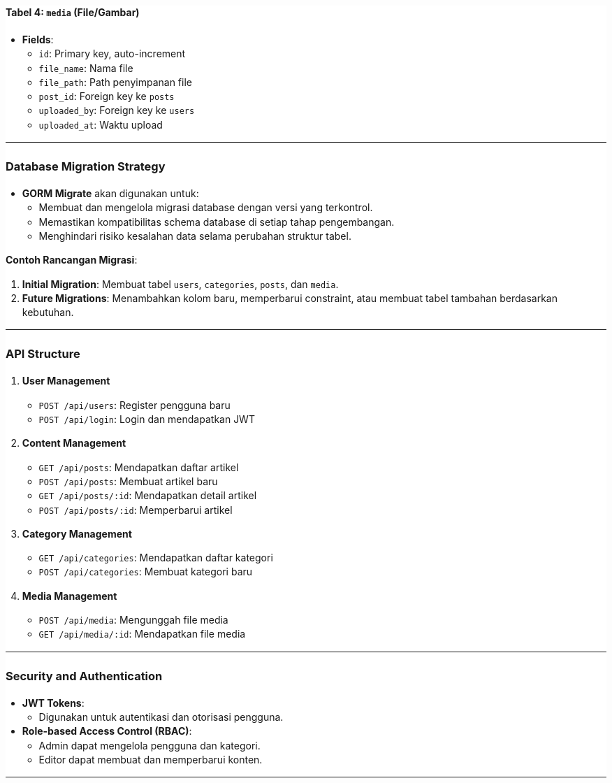 #### **Tabel 4: `media` (File/Gambar)**  
- **Fields**:  
  - `id`: Primary key, auto-increment  
  - `file_name`: Nama file  
  - `file_path`: Path penyimpanan file  
  - `post_id`: Foreign key ke `posts`  
  - `uploaded_by`: Foreign key ke `users`  
  - `uploaded_at`: Waktu upload  

---

### **Database Migration Strategy**  
- **GORM Migrate** akan digunakan untuk:  
  - Membuat dan mengelola migrasi database dengan versi yang terkontrol.  
  - Memastikan kompatibilitas schema database di setiap tahap pengembangan.  
  - Menghindari risiko kesalahan data selama perubahan struktur tabel.  

**Contoh Rancangan Migrasi**:  
1. **Initial Migration**: Membuat tabel `users`, `categories`, `posts`, dan `media`.  
2. **Future Migrations**: Menambahkan kolom baru, memperbarui constraint, atau membuat tabel tambahan berdasarkan kebutuhan.  

---

### **API Structure**  

1. **User Management**  
   - `POST /api/users`: Register pengguna baru  
   - `POST /api/login`: Login dan mendapatkan JWT  

2. **Content Management**  
   - `GET /api/posts`: Mendapatkan daftar artikel  
   - `POST /api/posts`: Membuat artikel baru  
   - `GET /api/posts/:id`: Mendapatkan detail artikel  
   - `POST /api/posts/:id`: Memperbarui artikel  

3. **Category Management**  
   - `GET /api/categories`: Mendapatkan daftar kategori  
   - `POST /api/categories`: Membuat kategori baru  

4. **Media Management**  
   - `POST /api/media`: Mengunggah file media  
   - `GET /api/media/:id`: Mendapatkan file media  

---

### **Security and Authentication**  
- **JWT Tokens**:  
  - Digunakan untuk autentikasi dan otorisasi pengguna.  
- **Role-based Access Control (RBAC)**:  
  - Admin dapat mengelola pengguna dan kategori.  
  - Editor dapat membuat dan memperbarui konten.  

---
